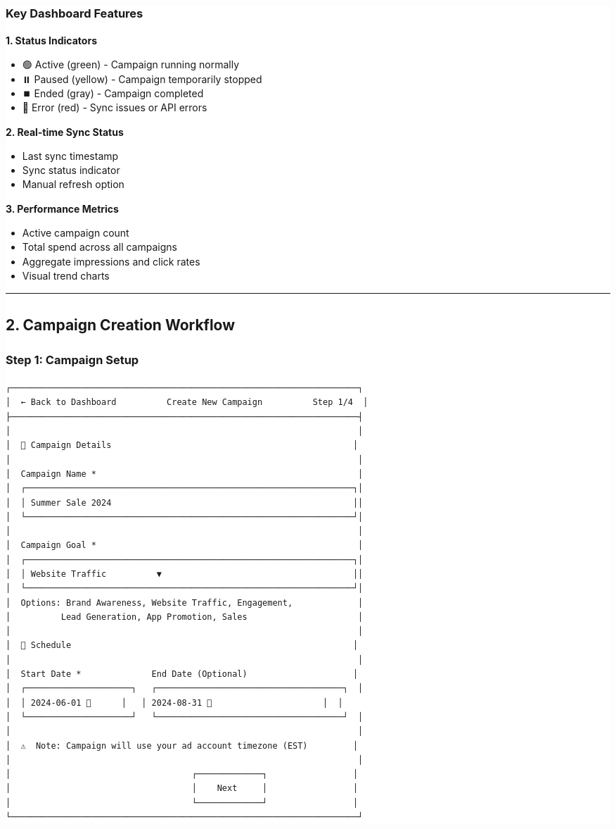 ### Key Dashboard Features

**1. Status Indicators**
- 🟢 Active (green) - Campaign running normally
- ⏸️ Paused (yellow) - Campaign temporarily stopped
- ⏹️ Ended (gray) - Campaign completed
- 🔴 Error (red) - Sync issues or API errors

**2. Real-time Sync Status**
- Last sync timestamp
- Sync status indicator
- Manual refresh option

**3. Performance Metrics**
- Active campaign count
- Total spend across all campaigns
- Aggregate impressions and click rates
- Visual trend charts

---

## 2. Campaign Creation Workflow

### Step 1: Campaign Setup

```
┌─────────────────────────────────────────────────────────────────────┐
│  ← Back to Dashboard          Create New Campaign          Step 1/4  │
├─────────────────────────────────────────────────────────────────────┤
│                                                                     │
│  📝 Campaign Details                                                │
│                                                                     │
│  Campaign Name *                                                    │
│  ┌─────────────────────────────────────────────────────────────────┐│
│  │ Summer Sale 2024                                                ││
│  └─────────────────────────────────────────────────────────────────┘│
│                                                                     │
│  Campaign Goal *                                                    │
│  ┌─────────────────────────────────────────────────────────────────┐│
│  │ Website Traffic          ▼                                      ││
│  └─────────────────────────────────────────────────────────────────┘│
│  Options: Brand Awareness, Website Traffic, Engagement,             │
│          Lead Generation, App Promotion, Sales                      │
│                                                                     │
│  📅 Schedule                                                        │
│                                                                     │
│  Start Date *              End Date (Optional)                     │
│  ┌─────────────────────┐   ┌─────────────────────────────────────┐  │
│  │ 2024-06-01 📅      │   │ 2024-08-31 📅                      │  │
│  └─────────────────────┘   └─────────────────────────────────────┘  │
│                                                                     │
│  ⚠️  Note: Campaign will use your ad account timezone (EST)         │
│                                                                     │
│                                    ┌─────────────┐                 │
│                                    │    Next     │                 │
│                                    └─────────────┘                 │
└─────────────────────────────────────────────────────────────────────┘
```
